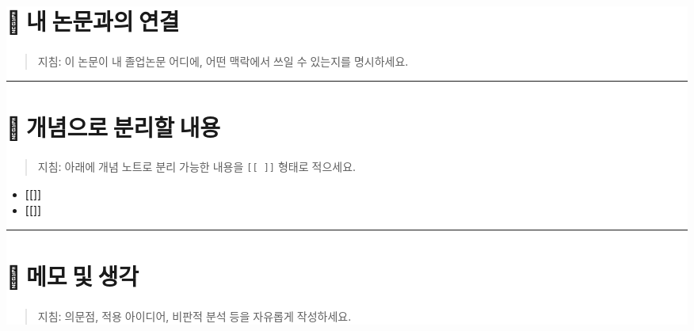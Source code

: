 # 🧠 내 논문과의 연결  
> 지침: 이 논문이 내 졸업논문 어디에, 어떤 맥락에서 쓰일 수 있는지를 명시하세요.

---

# 🧩 개념으로 분리할 내용  
> 지침: 아래에 개념 노트로 분리 가능한 내용을 `[[ ]]` 형태로 적으세요.

- [[]]
- [[]]

---

# 💬 메모 및 생각  
> 지침: 의문점, 적용 아이디어, 비판적 분석 등을 자유롭게 작성하세요.
